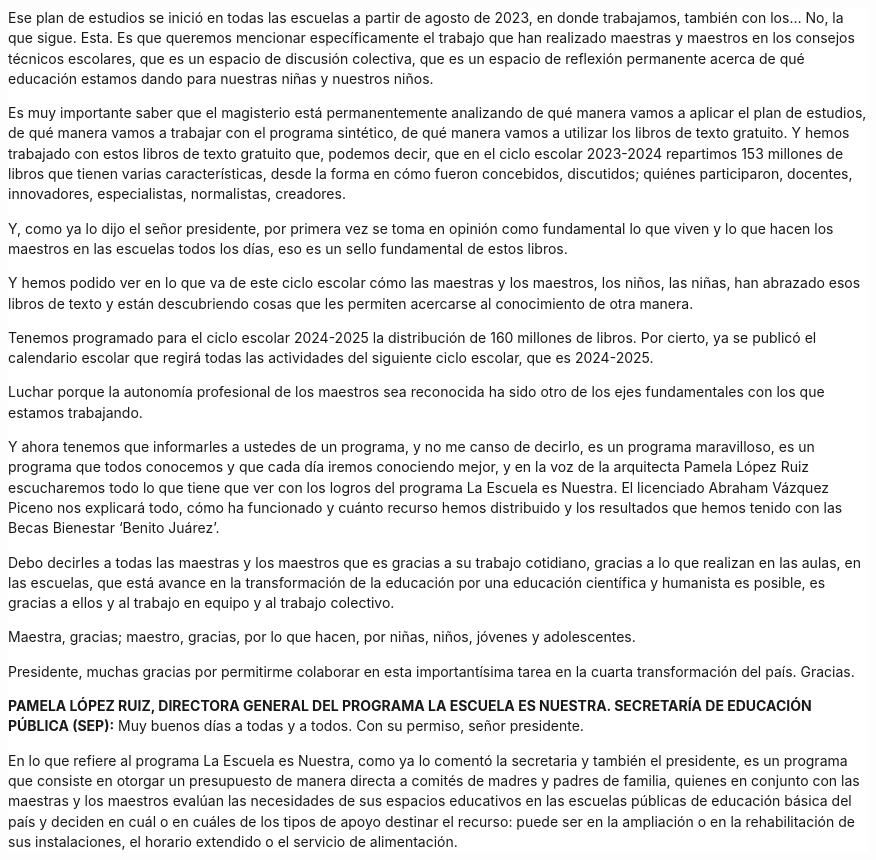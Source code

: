 Ese plan de estudios se inició en todas las escuelas a partir de agosto de
2023, en donde trabajamos, también con los… No, la que sigue. Esta. Es que
queremos mencionar específicamente el trabajo que han realizado maestras y
maestros en los consejos técnicos escolares, que es un espacio de discusión
colectiva, que es un espacio de reflexión permanente acerca de qué educación
estamos dando para nuestras niñas y nuestros niños.

Es muy importante saber que el magisterio está permanentemente analizando de
qué manera vamos a aplicar el plan de estudios, de qué manera vamos a trabajar
con el programa sintético, de qué manera vamos a utilizar los libros de texto
gratuito. Y hemos trabajado con estos libros de texto gratuito que, podemos
decir, que en el ciclo escolar 2023-2024 repartimos 153 millones de libros que
tienen varias características, desde la forma en cómo fueron concebidos,
discutidos; quiénes participaron, docentes, innovadores, especialistas,
normalistas, creadores.

Y, como ya lo dijo el señor presidente, por primera vez se toma en opinión
como fundamental lo que viven y lo que hacen los maestros en las escuelas
todos los días, eso es un sello fundamental de estos libros.

Y hemos podido ver en lo que va de este ciclo escolar cómo las maestras y los
maestros, los niños, las niñas, han abrazado esos libros de texto y están
descubriendo cosas que les permiten acercarse al conocimiento de otra manera.

Tenemos programado para el ciclo escolar 2024-2025 la distribución de 160
millones de libros. Por cierto, ya se publicó el calendario escolar que regirá
todas las actividades del siguiente ciclo escolar, que es 2024-2025.

Luchar porque la autonomía profesional de los maestros sea reconocida ha sido
otro de los ejes fundamentales con los que estamos trabajando.

Y ahora tenemos que informarles a ustedes de un programa, y no me canso de
decirlo, es un programa maravilloso, es un programa que todos conocemos y que
cada día iremos conociendo mejor, y en la voz de la arquitecta Pamela López
Ruiz escucharemos todo lo que tiene que ver con los logros del programa La
Escuela es Nuestra. El licenciado Abraham Vázquez Piceno nos explicará todo,
cómo ha funcionado y cuánto recurso hemos distribuido y los resultados que
hemos tenido con las Becas Bienestar ‘Benito Juárez’.

Debo decirles a todas las maestras y los maestros que es gracias a su trabajo
cotidiano, gracias a lo que realizan en las aulas, en las escuelas, que está
avance en la transformación de la educación por una educación científica y
humanista es posible, es gracias a ellos y al trabajo en equipo y al trabajo
colectivo.

Maestra, gracias; maestro, gracias, por lo que hacen, por niñas, niños,
jóvenes y adolescentes.

Presidente, muchas gracias por permitirme colaborar en esta importantísima
tarea en la cuarta transformación del país. Gracias.

**PAMELA LÓPEZ RUIZ, DIRECTORA GENERAL DEL PROGRAMA LA ESCUELA ES NUESTRA.
SECRETARÍA DE EDUCACIÓN PÚBLICA (SEP):** Muy buenos días a todas y a todos.
Con su permiso, señor presidente.

En lo que refiere al programa La Escuela es Nuestra, como ya lo comentó la
secretaria y también el presidente, es un programa que consiste en otorgar un
presupuesto de manera directa a comités de madres y padres de familia, quienes
en conjunto con las maestras y los maestros evalúan las necesidades de sus
espacios educativos en las escuelas públicas de educación básica del país y
deciden en cuál o en cuáles de los tipos de apoyo destinar el recurso: puede
ser en la ampliación o en la rehabilitación de sus instalaciones, el horario
extendido o el servicio de alimentación.
